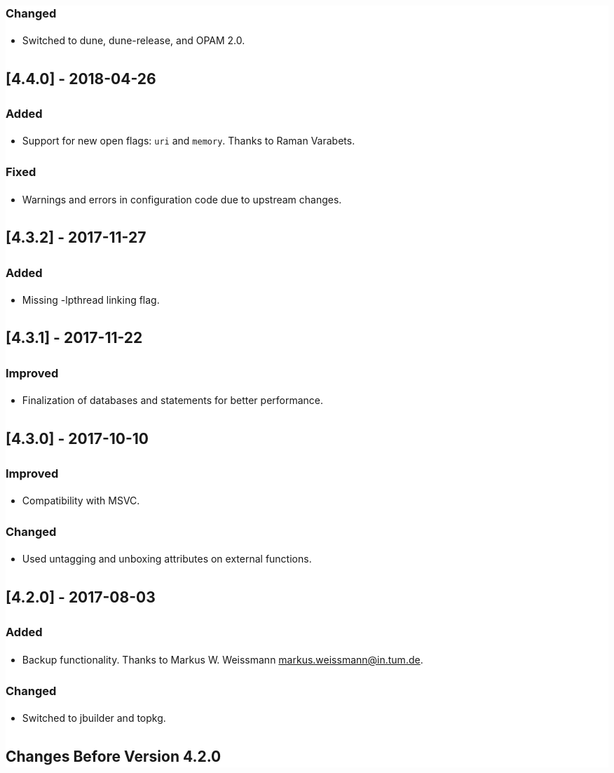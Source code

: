 ### Changed

- Switched to dune, dune-release, and OPAM 2.0.

## [4.4.0] - 2018-04-26

### Added

- Support for new open flags: `uri` and `memory`. Thanks to Raman Varabets.

### Fixed

- Warnings and errors in configuration code due to upstream changes.

## [4.3.2] - 2017-11-27

### Added

- Missing -lpthread linking flag.

## [4.3.1] - 2017-11-22

### Improved

- Finalization of databases and statements for better performance.

## [4.3.0] - 2017-10-10

### Improved

- Compatibility with MSVC.

### Changed

- Used untagging and unboxing attributes on external functions.

## [4.2.0] - 2017-08-03

### Added

- Backup functionality. Thanks to Markus W. Weissmann
  <markus.weissmann@in.tum.de>.

### Changed

- Switched to jbuilder and topkg.

## Changes Before Version 4.2.0
